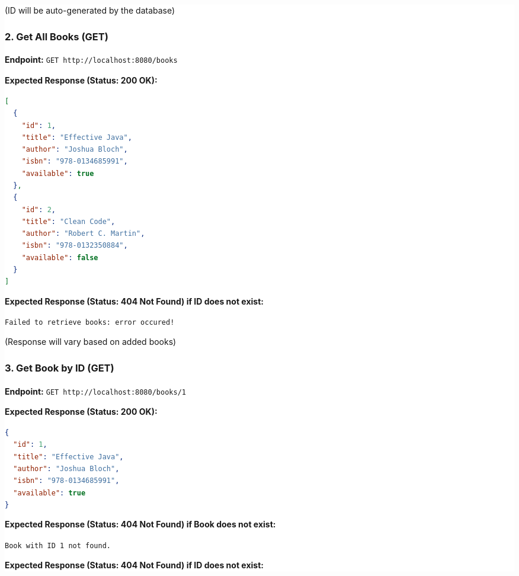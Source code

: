 (ID will be auto-generated by the database)

### 2\. Get All Books (GET)

**Endpoint:** `GET http://localhost:8080/books`

**Expected Response (Status: 200 OK):**

```json
[
  {
    "id": 1,
    "title": "Effective Java",
    "author": "Joshua Bloch",
    "isbn": "978-0134685991",
    "available": true
  },
  {
    "id": 2,
    "title": "Clean Code",
    "author": "Robert C. Martin",
    "isbn": "978-0132350884",
    "available": false
  }
]
```
**Expected Response (Status: 404 Not Found) if ID does not exist:**

```
Failed to retrieve books: error occured!
```

(Response will vary based on added books)

### 3\. Get Book by ID (GET)

**Endpoint:** `GET http://localhost:8080/books/1`

**Expected Response (Status: 200 OK):**

```json
{
  "id": 1,
  "title": "Effective Java",
  "author": "Joshua Bloch",
  "isbn": "978-0134685991",
  "available": true
}
```
**Expected Response (Status: 404 Not Found) if Book does not exist:**

```
Book with ID 1 not found.
```

**Expected Response (Status: 404 Not Found) if ID does not exist:**
